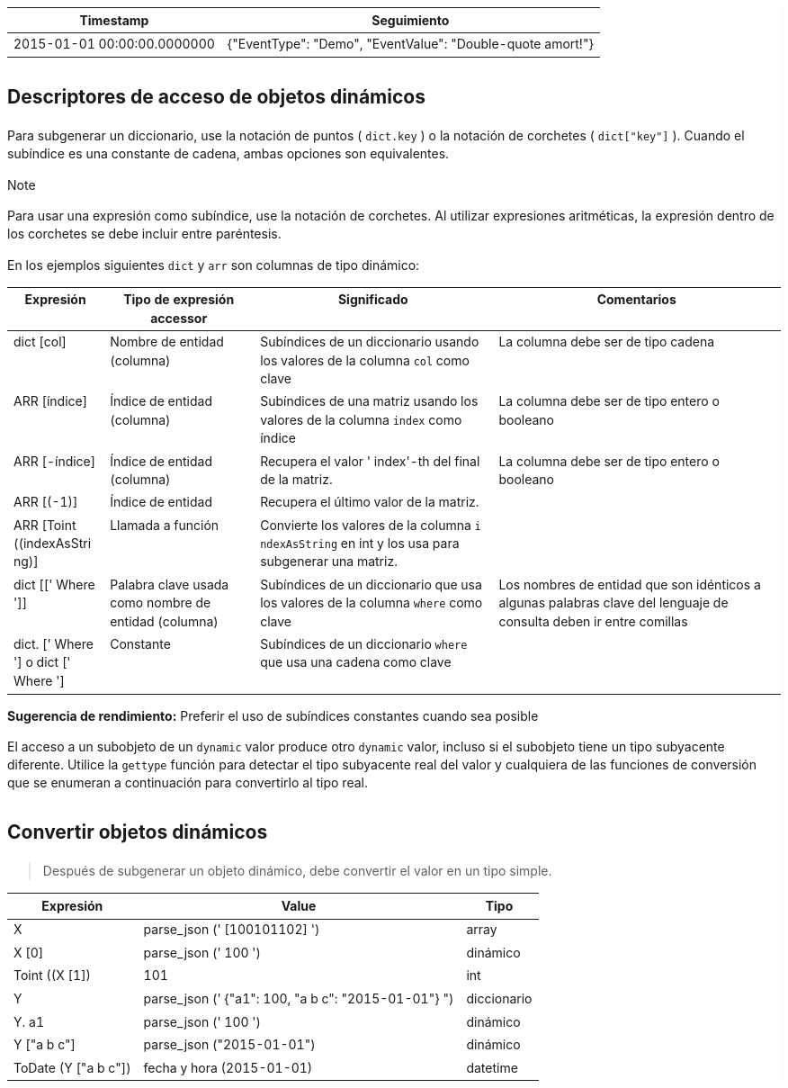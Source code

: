 |Timestamp                   | Seguimiento                                                 |
|----------------------------|-------------------------------------------------------|
|2015-01-01 00:00:00.0000000 | {"EventType": "Demo", "EventValue": "Double-quote amort!"}|

## <a name="dynamic-object-accessors"></a>Descriptores de acceso de objetos dinámicos

Para subgenerar un diccionario, use la notación de puntos ( `dict.key` ) o la notación de corchetes ( `dict["key"]` ).
Cuando el subíndice es una constante de cadena, ambas opciones son equivalentes.

> [!NOTE] 
> Para usar una expresión como subíndice, use la notación de corchetes. Al utilizar expresiones aritméticas, la expresión dentro de los corchetes se debe incluir entre paréntesis.

En los ejemplos siguientes `dict` y `arr` son columnas de tipo dinámico:

|Expresión                        | Tipo de expresión accessor | Significado                                                                              | Comentarios                                      |
|----------------------------------|--------------------------|--------------------------------------------------------------------------------------|-----------------------------------------------|
|dict [col]                         | Nombre de entidad (columna)     | Subíndices de un diccionario usando los valores de la columna `col` como clave              | La columna debe ser de tipo cadena                 | 
|ARR [índice]                        | Índice de entidad (columna)    | Subíndices de una matriz usando los valores de la columna `index` como índice              | La columna debe ser de tipo entero o booleano     | 
|ARR [-índice]                       | Índice de entidad (columna)    | Recupera el valor ' index'-th del final de la matriz.                             | La columna debe ser de tipo entero o booleano     |
|ARR [(-1)]                         | Índice de entidad             | Recupera el último valor de la matriz.                                                |                                               |
|ARR [Toint ((indexAsString)]         | Llamada a función            | Convierte los valores de la columna `indexAsString` en int y los usa para subgenerar una matriz. |                                               |
|dict [[' Where ']]                   | Palabra clave usada como nombre de entidad (columna) | Subíndices de un diccionario que usa los valores de la columna `where` como clave    | Los nombres de entidad que son idénticos a algunas palabras clave del lenguaje de consulta deben ir entre comillas | 
|dict. [' Where '] o dict [' Where ']   | Constante                 | Subíndices de un diccionario `where` que usa una cadena como clave                              |                                               |

**Sugerencia de rendimiento:** Preferir el uso de subíndices constantes cuando sea posible

El acceso a un subobjeto de un `dynamic` valor produce otro `dynamic` valor, incluso si el subobjeto tiene un tipo subyacente diferente. Utilice la `gettype` función para detectar el tipo subyacente real del valor y cualquiera de las funciones de conversión que se enumeran a continuación para convertirlo al tipo real.

## <a name="casting-dynamic-objects"></a>Convertir objetos dinámicos

> Después de subgenerar un objeto dinámico, debe convertir el valor en un tipo simple.

|Expresión | Value | Tipo|
|---|---|---|
| X | parse_json (' [100101102] ')| array|
|X [0]|parse_json (' 100 ')|dinámico|
|Toint ((X [1])|101| int|
| Y | parse_json (' {"a1": 100, "a b c": "2015-01-01"} ")| diccionario|
|Y. a1|parse_json (' 100 ')|dinámico|
|Y ["a b c"]| parse_json ("2015-01-01")|dinámico|
|ToDate (Y ["a b c"])|fecha y hora (2015-01-01)| datetime|
